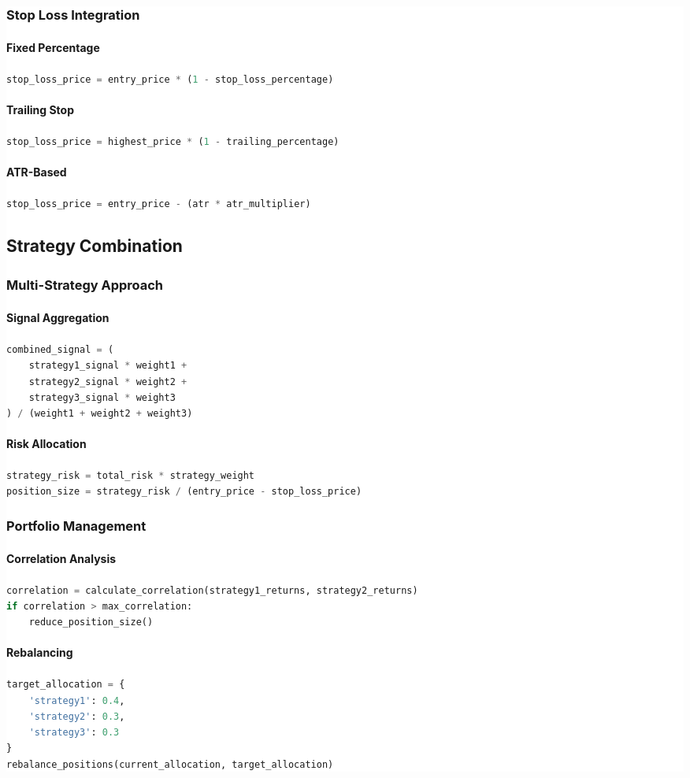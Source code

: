### Stop Loss Integration

#### Fixed Percentage
```python
stop_loss_price = entry_price * (1 - stop_loss_percentage)
```

#### Trailing Stop
```python
stop_loss_price = highest_price * (1 - trailing_percentage)
```

#### ATR-Based
```python
stop_loss_price = entry_price - (atr * atr_multiplier)
```

## Strategy Combination

### Multi-Strategy Approach

#### Signal Aggregation
```python
combined_signal = (
    strategy1_signal * weight1 +
    strategy2_signal * weight2 +
    strategy3_signal * weight3
) / (weight1 + weight2 + weight3)
```

#### Risk Allocation
```python
strategy_risk = total_risk * strategy_weight
position_size = strategy_risk / (entry_price - stop_loss_price)
```

### Portfolio Management

#### Correlation Analysis
```python
correlation = calculate_correlation(strategy1_returns, strategy2_returns)
if correlation > max_correlation:
    reduce_position_size()
```

#### Rebalancing
```python
target_allocation = {
    'strategy1': 0.4,
    'strategy2': 0.3,
    'strategy3': 0.3
}
rebalance_positions(current_allocation, target_allocation)
```
